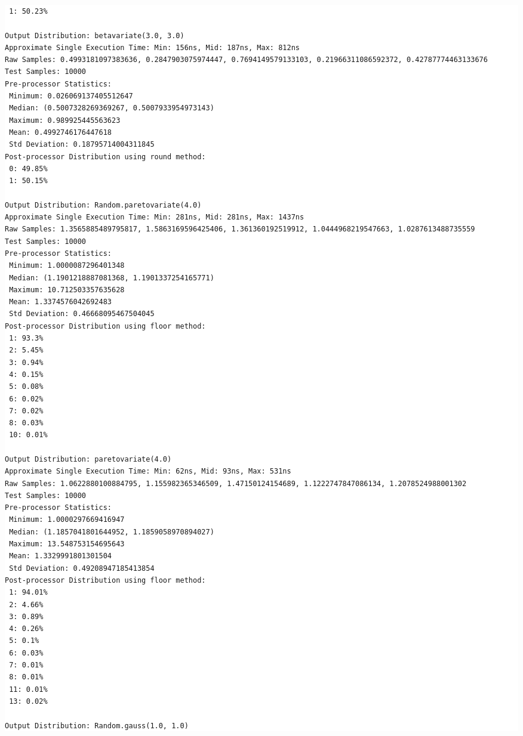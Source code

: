 ```
 1: 50.23%

Output Distribution: betavariate(3.0, 3.0)
Approximate Single Execution Time: Min: 156ns, Mid: 187ns, Max: 812ns
Raw Samples: 0.4993181097383636, 0.2847903075974447, 0.7694149579133103, 0.21966311086592372, 0.42787774463133676
Test Samples: 10000
Pre-processor Statistics:
 Minimum: 0.026069137405512647
 Median: (0.5007328269369267, 0.5007933954973143)
 Maximum: 0.989925445563623
 Mean: 0.4992746176447618
 Std Deviation: 0.18795714004311845
Post-processor Distribution using round method:
 0: 49.85%
 1: 50.15%

Output Distribution: Random.paretovariate(4.0)
Approximate Single Execution Time: Min: 281ns, Mid: 281ns, Max: 1437ns
Raw Samples: 1.3565885489795817, 1.5863169596425406, 1.361360192519912, 1.0444968219547663, 1.0287613488735559
Test Samples: 10000
Pre-processor Statistics:
 Minimum: 1.0000087296401348
 Median: (1.1901218887081368, 1.1901337254165771)
 Maximum: 10.712503357635628
 Mean: 1.3374576042692483
 Std Deviation: 0.46668095467504045
Post-processor Distribution using floor method:
 1: 93.3%
 2: 5.45%
 3: 0.94%
 4: 0.15%
 5: 0.08%
 6: 0.02%
 7: 0.02%
 8: 0.03%
 10: 0.01%

Output Distribution: paretovariate(4.0)
Approximate Single Execution Time: Min: 62ns, Mid: 93ns, Max: 531ns
Raw Samples: 1.0622880100884795, 1.155982365346509, 1.47150124154689, 1.1222747847086134, 1.2078524988001302
Test Samples: 10000
Pre-processor Statistics:
 Minimum: 1.0000297669416947
 Median: (1.1857041801644952, 1.1859058970894027)
 Maximum: 13.548753154695643
 Mean: 1.3329991801301504
 Std Deviation: 0.49208947185413854
Post-processor Distribution using floor method:
 1: 94.01%
 2: 4.66%
 3: 0.89%
 4: 0.26%
 5: 0.1%
 6: 0.03%
 7: 0.01%
 8: 0.01%
 11: 0.01%
 13: 0.02%

Output Distribution: Random.gauss(1.0, 1.0)
```